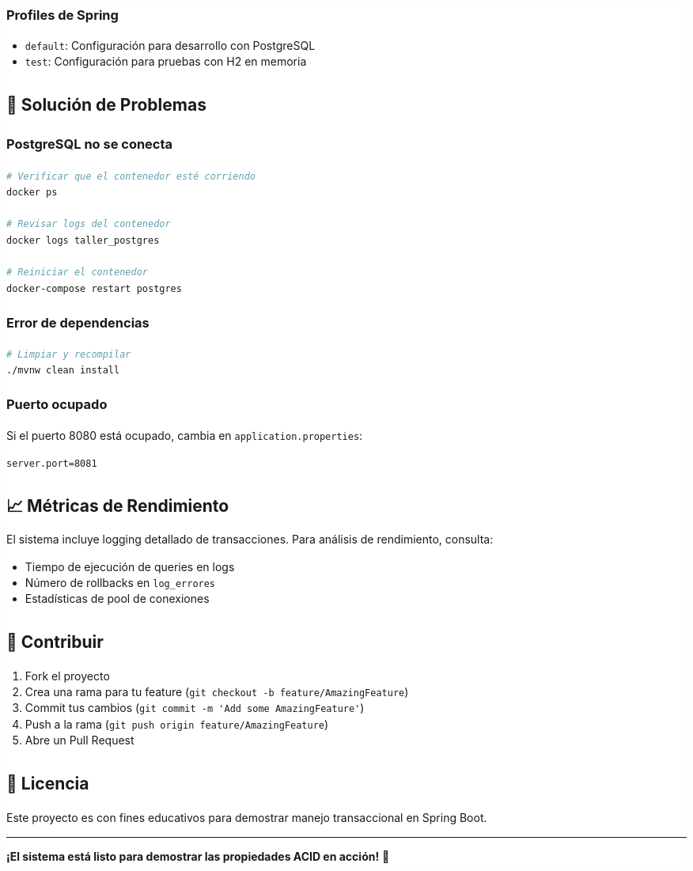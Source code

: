 ### Profiles de Spring

- `default`: Configuración para desarrollo con PostgreSQL
- `test`: Configuración para pruebas con H2 en memoria

## 🚨 Solución de Problemas

### PostgreSQL no se conecta

```bash
# Verificar que el contenedor esté corriendo
docker ps

# Revisar logs del contenedor
docker logs taller_postgres

# Reiniciar el contenedor
docker-compose restart postgres
```

### Error de dependencias

```bash
# Limpiar y recompilar
./mvnw clean install
```

### Puerto ocupado

Si el puerto 8080 está ocupado, cambia en `application.properties`:

```properties
server.port=8081
```

## 📈 Métricas de Rendimiento

El sistema incluye logging detallado de transacciones. Para análisis de rendimiento, consulta:

- Tiempo de ejecución de queries en logs
- Número de rollbacks en `log_errores`
- Estadísticas de pool de conexiones

## 🤝 Contribuir

1. Fork el proyecto
2. Crea una rama para tu feature (`git checkout -b feature/AmazingFeature`)
3. Commit tus cambios (`git commit -m 'Add some AmazingFeature'`)
4. Push a la rama (`git push origin feature/AmazingFeature`)
5. Abre un Pull Request

## 📄 Licencia

Este proyecto es con fines educativos para demostrar manejo transaccional en Spring Boot.

---

**¡El sistema está listo para demostrar las propiedades ACID en acción!** 🎉
